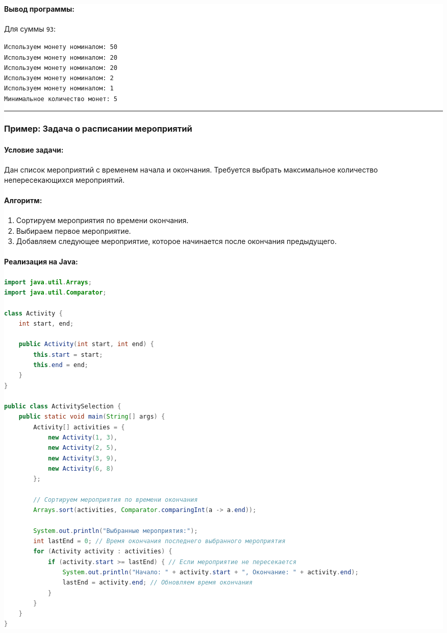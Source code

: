#### Вывод программы:
Для суммы `93`:
```
Используем монету номиналом: 50
Используем монету номиналом: 20
Используем монету номиналом: 20
Используем монету номиналом: 2
Используем монету номиналом: 1
Минимальное количество монет: 5
```

---

### Пример: Задача о расписании мероприятий

#### Условие задачи:
Дан список мероприятий с временем начала и окончания. Требуется выбрать максимальное количество непересекающихся мероприятий.

#### Алгоритм:
1. Сортируем мероприятия по времени окончания.
2. Выбираем первое мероприятие.
3. Добавляем следующее мероприятие, которое начинается после окончания предыдущего.

#### Реализация на Java:

```java
import java.util.Arrays;
import java.util.Comparator;

class Activity {
    int start, end;

    public Activity(int start, int end) {
        this.start = start;
        this.end = end;
    }
}

public class ActivitySelection {
    public static void main(String[] args) {
        Activity[] activities = {
            new Activity(1, 3),
            new Activity(2, 5),
            new Activity(3, 9),
            new Activity(6, 8)
        };

        // Сортируем мероприятия по времени окончания
        Arrays.sort(activities, Comparator.comparingInt(a -> a.end));

        System.out.println("Выбранные мероприятия:");
        int lastEnd = 0; // Время окончания последнего выбранного мероприятия
        for (Activity activity : activities) {
            if (activity.start >= lastEnd) { // Если мероприятие не пересекается
                System.out.println("Начало: " + activity.start + ", Окончание: " + activity.end);
                lastEnd = activity.end; // Обновляем время окончания
            }
        }
    }
}
```
